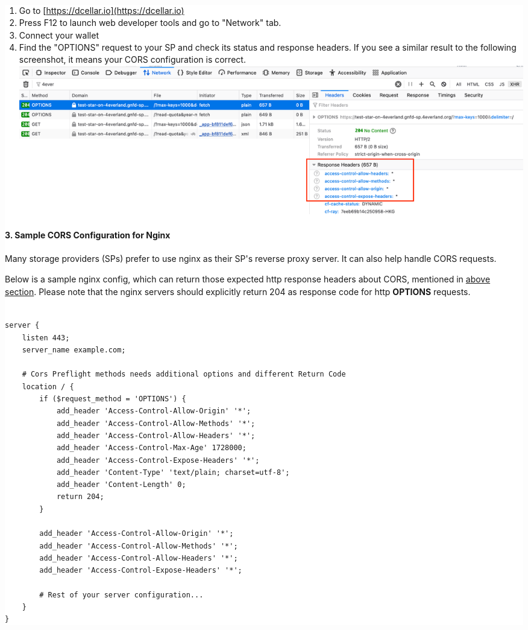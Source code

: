 1. Go to [https://dcellar.io](https://dcellar.io)
2. Press F12 to launch web developer tools and go to "Network" tab.
3. Connect your wallet
4. Find the "OPTIONS" request to your SP and check its status and response headers. If you see a similar result to the following screenshot, it means your CORS configuration is correct.
   ![CORRECT_CORS](../../static/asset/406-correct-cors.png)

#### 3. Sample CORS Configuration for Nginx
Many storage providers (SPs) prefer to use nginx as their SP's reverse proxy server. It can also help handle CORS requests.

Below is a sample nginx config, which can return those expected http response headers about CORS, mentioned in [above section](#2-cors-configuration).
Please note that the nginx servers should explicitly return 204 as response code for http **OPTIONS** requests.

```config

server {
    listen 443;
    server_name example.com;

    # Cors Preflight methods needs additional options and different Return Code
    location / {
        if ($request_method = 'OPTIONS') {
            add_header 'Access-Control-Allow-Origin' '*';
            add_header 'Access-Control-Allow-Methods' '*';
            add_header 'Access-Control-Allow-Headers' '*';
            add_header 'Access-Control-Max-Age' 1728000;
            add_header 'Access-Control-Expose-Headers' '*';
            add_header 'Content-Type' 'text/plain; charset=utf-8';
            add_header 'Content-Length' 0;
            return 204;
        }

        add_header 'Access-Control-Allow-Origin' '*';
        add_header 'Access-Control-Allow-Methods' '*';
        add_header 'Access-Control-Allow-Headers' '*';
        add_header 'Access-Control-Expose-Headers' '*';
        
        # Rest of your server configuration...
    }
}

```

